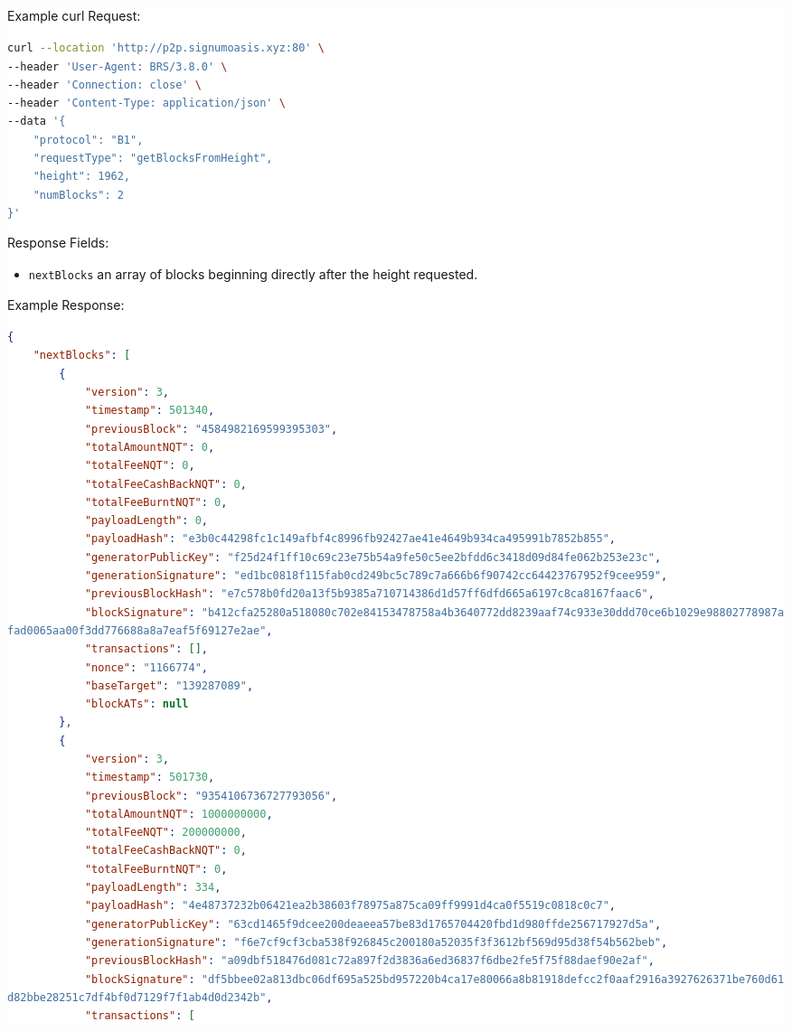 Example curl Request:

```bash
curl --location 'http://p2p.signumoasis.xyz:80' \
--header 'User-Agent: BRS/3.8.0' \
--header 'Connection: close' \
--header 'Content-Type: application/json' \
--data '{
    "protocol": "B1",
    "requestType": "getBlocksFromHeight",
    "height": 1962,
    "numBlocks": 2
}'
```

Response Fields:

* `nextBlocks` an array of blocks beginning directly after the height requested.

Example Response:

```json
{
    "nextBlocks": [
        {
            "version": 3,
            "timestamp": 501340,
            "previousBlock": "4584982169599395303",
            "totalAmountNQT": 0,
            "totalFeeNQT": 0,
            "totalFeeCashBackNQT": 0,
            "totalFeeBurntNQT": 0,
            "payloadLength": 0,
            "payloadHash": "e3b0c44298fc1c149afbf4c8996fb92427ae41e4649b934ca495991b7852b855",
            "generatorPublicKey": "f25d24f1ff10c69c23e75b54a9fe50c5ee2bfdd6c3418d09d84fe062b253e23c",
            "generationSignature": "ed1bc0818f115fab0cd249bc5c789c7a666b6f90742cc64423767952f9cee959",
            "previousBlockHash": "e7c578b0fd20a13f5b9385a710714386d1d57ff6dfd665a6197c8ca8167faac6",
            "blockSignature": "b412cfa25280a518080c702e84153478758a4b3640772dd8239aaf74c933e30ddd70ce6b1029e98802778987afad0065aa00f3dd776688a8a7eaf5f69127e2ae",
            "transactions": [],
            "nonce": "1166774",
            "baseTarget": "139287089",
            "blockATs": null
        },
        {
            "version": 3,
            "timestamp": 501730,
            "previousBlock": "9354106736727793056",
            "totalAmountNQT": 1000000000,
            "totalFeeNQT": 200000000,
            "totalFeeCashBackNQT": 0,
            "totalFeeBurntNQT": 0,
            "payloadLength": 334,
            "payloadHash": "4e48737232b06421ea2b38603f78975a875ca09ff9991d4ca0f5519c0818c0c7",
            "generatorPublicKey": "63cd1465f9dcee200deaeea57be83d1765704420fbd1d980ffde256717927d5a",
            "generationSignature": "f6e7cf9cf3cba538f926845c200180a52035f3f3612bf569d95d38f54b562beb",
            "previousBlockHash": "a09dbf518476d081c72a897f2d3836a6ed36837f6dbe2fe5f75f88daef90e2af",
            "blockSignature": "df5bbee02a813dbc06df695a525bd957220b4ca17e80066a8b81918defcc2f0aaf2916a3927626371be760d61d82bbe28251c7df4bf0d7129f7f1ab4d0d2342b",
            "transactions": [
```